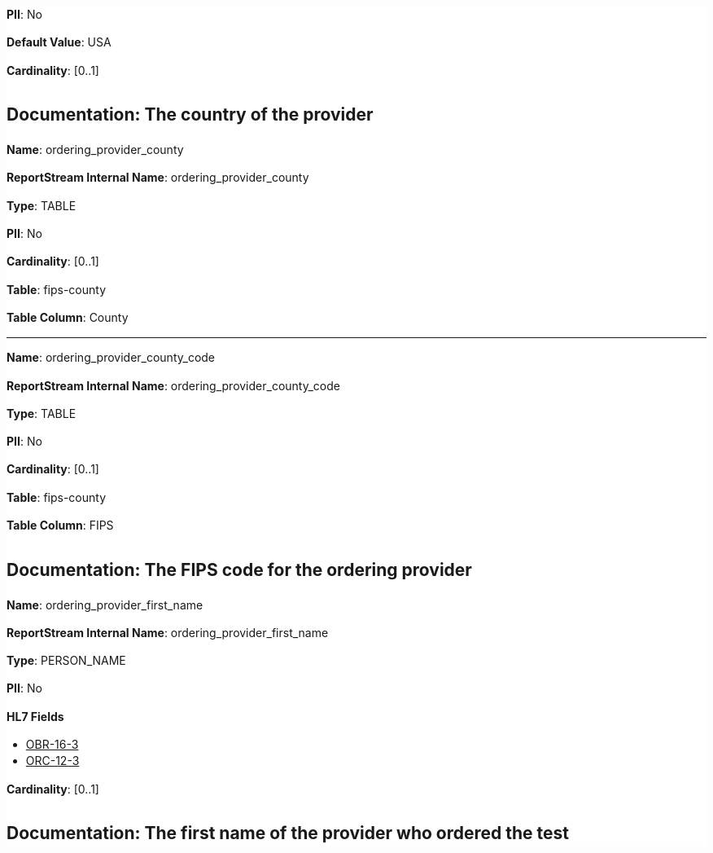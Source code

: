 **PII**: No

**Default Value**: USA

**Cardinality**: [0..1]

**Documentation**:
The country of the provider
---

**Name**: ordering_provider_county

**ReportStream Internal Name**: ordering_provider_county

**Type**: TABLE

**PII**: No

**Cardinality**: [0..1]

**Table**: fips-county

**Table Column**: County

---

**Name**: ordering_provider_county_code

**ReportStream Internal Name**: ordering_provider_county_code

**Type**: TABLE

**PII**: No

**Cardinality**: [0..1]

**Table**: fips-county

**Table Column**: FIPS

**Documentation**:
The FIPS code for the ordering provider
---

**Name**: ordering_provider_first_name

**ReportStream Internal Name**: ordering_provider_first_name

**Type**: PERSON_NAME

**PII**: No

**HL7 Fields**

- [OBR-16-3](https://hl7-definition.caristix.com/v2/HL7v2.5.1/Fields/OBR.16.3)
- [ORC-12-3](https://hl7-definition.caristix.com/v2/HL7v2.5.1/Fields/ORC.12.3)

**Cardinality**: [0..1]

**Documentation**:
The first name of the provider who ordered the test
---

